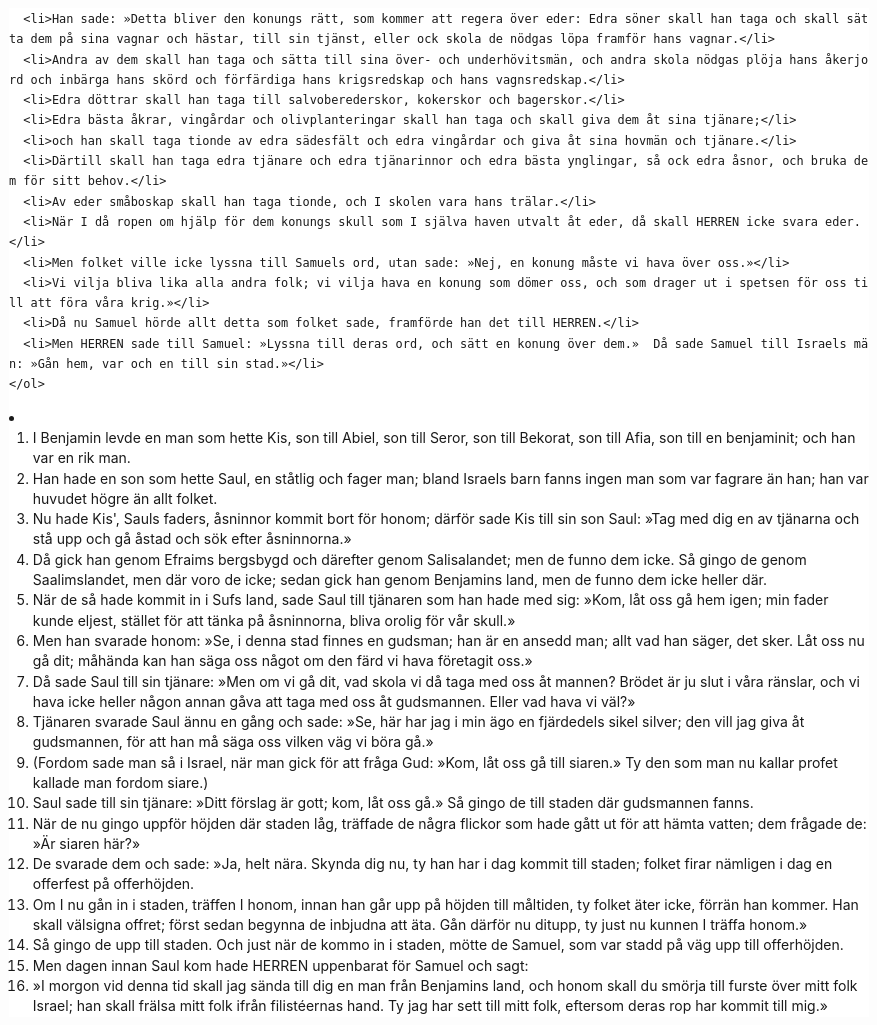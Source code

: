       <li>Han sade: »Detta bliver den konungs rätt, som kommer att regera över eder: Edra söner skall han taga och skall sätta dem på sina vagnar och hästar, till sin tjänst, eller ock skola de nödgas löpa framför hans vagnar.</li>
      <li>Andra av dem skall han taga och sätta till sina över- och underhövitsmän, och andra skola nödgas plöja hans åkerjord och inbärga hans skörd och förfärdiga hans krigsredskap och hans vagnsredskap.</li>
      <li>Edra döttrar skall han taga till salvoberederskor, kokerskor och bagerskor.</li>
      <li>Edra bästa åkrar, vingårdar och olivplanteringar skall han taga och skall giva dem åt sina tjänare;</li>
      <li>och han skall taga tionde av edra sädesfält och edra vingårdar och giva åt sina hovmän och tjänare.</li>
      <li>Därtill skall han taga edra tjänare och edra tjänarinnor och edra bästa ynglingar, så ock edra åsnor, och bruka dem för sitt behov.</li>
      <li>Av eder småboskap skall han taga tionde, och I skolen vara hans trälar.</li>
      <li>När I då ropen om hjälp för dem konungs skull som I själva haven utvalt åt eder, då skall HERREN icke svara eder.</li>
      <li>Men folket ville icke lyssna till Samuels ord, utan sade: »Nej, en konung måste vi hava över oss.»</li>
      <li>Vi vilja bliva lika alla andra folk; vi vilja hava en konung som dömer oss, och som drager ut i spetsen för oss till att föra våra krig.»</li>
      <li>Då nu Samuel hörde allt detta som folket sade, framförde han det till HERREN.</li>
      <li>Men HERREN sade till Samuel: »Lyssna till deras ord, och sätt en konung över dem.»  Då sade Samuel till Israels män: »Gån hem, var och en till sin stad.»</li>
    </ol>
  </li>
  <li>
    <ol>
      <li>I Benjamin levde en man som hette Kis, son till Abiel, son till Seror, son till Bekorat, son till Afia, son till en benjaminit; och han var en rik man.</li>
      <li>Han hade en son som hette Saul, en ståtlig och fager man; bland Israels barn fanns ingen man som var fagrare än han; han var huvudet högre än allt folket.</li>
      <li>Nu hade Kis', Sauls faders, åsninnor kommit bort för honom; därför sade Kis till sin son Saul: »Tag med dig en av tjänarna och stå upp och gå åstad och sök efter åsninnorna.»</li>
      <li>Då gick han genom Efraims bergsbygd och därefter genom Salisalandet; men de funno dem icke.  Så gingo de genom Saalimslandet, men där voro de icke; sedan gick han genom Benjamins land, men de funno dem icke heller där.</li>
      <li>När de så hade kommit in i Sufs land, sade Saul till tjänaren som han hade med sig: »Kom, låt oss gå hem igen; min fader kunde eljest, stället för att tänka på åsninnorna, bliva orolig för vår skull.»</li>
      <li>Men han svarade honom: »Se, i denna stad finnes en gudsman; han är en ansedd man; allt vad han säger, det sker.  Låt oss nu gå dit; måhända kan han säga oss något om den färd vi hava företagit oss.»</li>
      <li>Då sade Saul till sin tjänare: »Men om vi gå dit, vad skola vi då taga med oss åt mannen?  Brödet är ju slut i våra ränslar, och vi hava icke heller någon annan gåva att taga med oss åt gudsmannen.  Eller vad hava vi väl?»</li>
      <li>Tjänaren svarade Saul ännu en gång och sade: »Se, här har jag i min ägo en fjärdedels sikel silver; den vill jag giva åt gudsmannen, för att han må säga oss vilken väg vi böra gå.»</li>
      <li>(Fordom sade man så i Israel, när man gick för att fråga Gud: »Kom, låt oss gå till siaren.»  Ty den som man nu kallar profet kallade man fordom siare.)</li>
      <li>Saul sade till sin tjänare: »Ditt förslag är gott; kom, låt oss gå.»  Så gingo de till staden där gudsmannen fanns.</li>
      <li>När de nu gingo uppför höjden där staden låg, träffade de några flickor som hade gått ut för att hämta vatten; dem frågade de: »Är siaren här?»</li>
      <li>De svarade dem och sade: »Ja, helt nära.  Skynda dig nu, ty han har i dag kommit till staden; folket firar nämligen i dag en offerfest på offerhöjden.</li>
      <li>Om I nu gån in i staden, träffen I honom, innan han går upp på höjden till måltiden, ty folket äter icke, förrän han kommer.  Han skall välsigna offret; först sedan begynna de inbjudna att äta.  Gån därför nu ditupp, ty just nu kunnen I träffa honom.»</li>
      <li>Så gingo de upp till staden.  Och just när de kommo in i staden, mötte de Samuel, som var stadd på väg upp till offerhöjden.</li>
      <li>Men dagen innan Saul kom hade HERREN uppenbarat för Samuel och sagt:</li>
      <li>»I morgon vid denna tid skall jag sända till dig en man från Benjamins land, och honom skall du smörja till furste över mitt folk Israel; han skall frälsa mitt folk ifrån filistéernas hand.  Ty jag har sett till mitt folk, eftersom deras rop har kommit till mig.»</li>